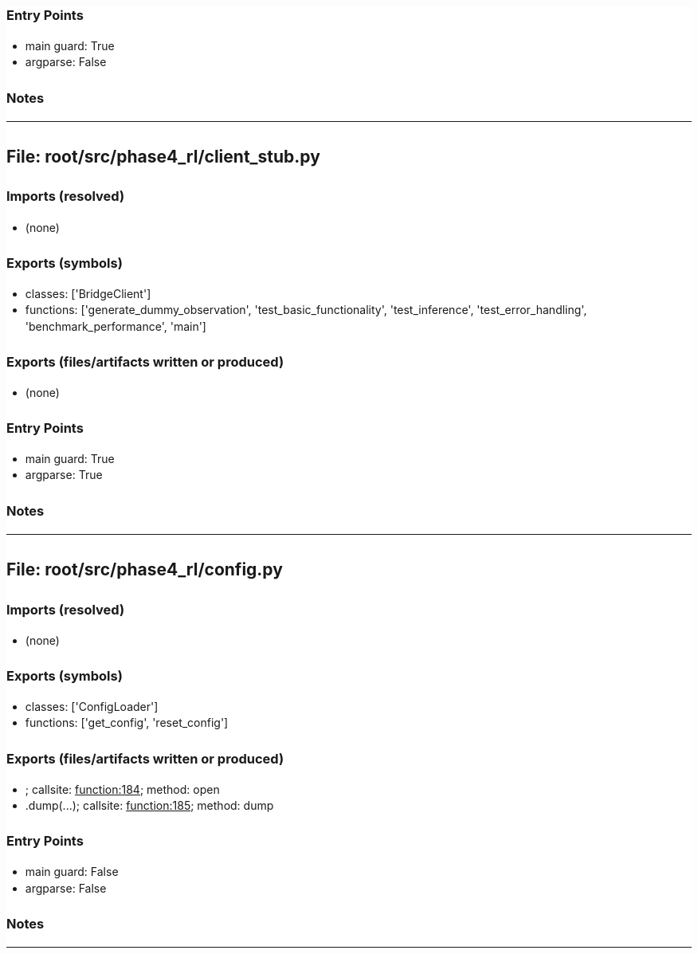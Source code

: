 ### Entry Points
- main guard: True
- argparse: False

### Notes

---

## File: root/src/phase4_rl/client_stub.py

### Imports (resolved)
- (none)

### Exports (symbols)
- classes: ['BridgeClient']
- functions: ['generate_dummy_observation', 'test_basic_functionality', 'test_inference', 'test_error_handling', 'benchmark_performance', 'main']

### Exports (files/artifacts written or produced)
- (none)

### Entry Points
- main guard: True
- argparse: True

### Notes

---

## File: root/src/phase4_rl/config.py

### Imports (resolved)
- (none)

### Exports (symbols)
- classes: ['ConfigLoader']
- functions: ['get_config', 'reset_config']

### Exports (files/artifacts written or produced)
- <dynamic path>; callsite: <function:184>; method: open
- <yaml>.dump(...); callsite: <function:185>; method: dump

### Entry Points
- main guard: False
- argparse: False

### Notes

---